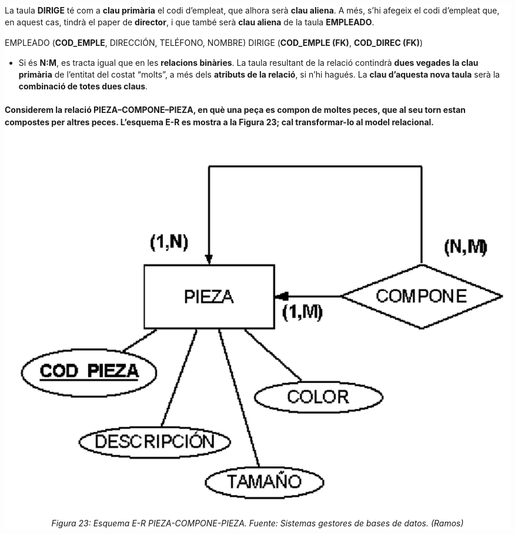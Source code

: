 La taula **DIRIGE** té com a **clau primària** el codi d’empleat, que alhora serà **clau aliena**. A més, s’hi afegeix el codi d’empleat que, en aquest cas, tindrà el paper de **director**, i que també serà **clau aliena** de la taula **EMPLEADO**.

EMPLEADO (**COD_EMPLE**, DIRECCIÓN, TELÉFONO, NOMBRE)
DIRIGE (**COD_EMPLE (FK)**, **COD_DIREC (FK)**)

- Si és **N:M**, es tracta igual que en les **relacions binàries**. La taula resultant de la relació contindrà **dues vegades la clau primària** de l’entitat del costat “molts”, a més dels **atributs de la relació**, si n’hi hagués. La **clau d’aquesta nova taula** serà la **combinació de totes dues claus**.

#### Considerem la relació PIEZA–COMPONE–PIEZA, en què una peça es compon de moltes peces, que al seu torn estan compostes per altres peces. L’esquema E-R es mostra a la Figura 23; cal transformar-lo al model relacional.

  <div style="text-align: center;">
    <img src="https://github.com/victordomgs/M0372_M0377_BBDD_ASIX/blob/main/BA1-RA1_RA2/images/Figura%2023.%20Esquema%20E-R%20de%20PIEZA-COMPONE-PIEZA.png" alt="SGBD" width="850" height="auto"/>
    <p><em>Figura 23: Esquema E-R PIEZA-COMPONE-PIEZA. Fuente: Sistemas gestores de bases de datos. (Ramos)</em></p>
  </div>
  